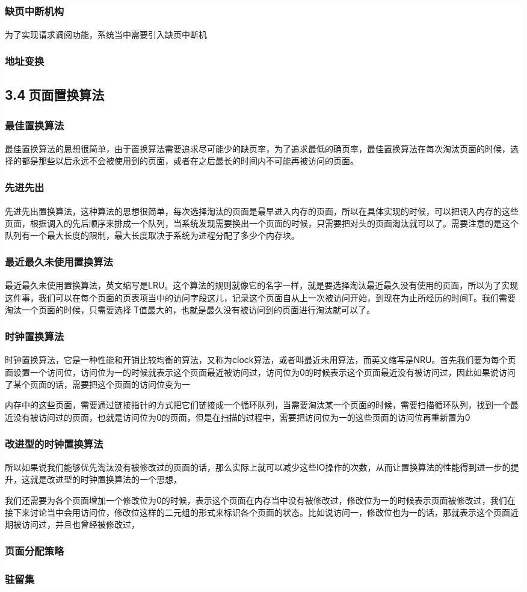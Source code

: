 



### 缺页中断机构

为了实现请求调阅功能，系统当中需要引入缺页中断机



### 地址变换



## 3.4 页面置换算法

### 最佳置换算法

最佳置换算法的思想很简单，由于置换算法需要追求尽可能少的缺页率，为了追求最低的确页率，最佳置换算法在每次淘汰页面的时候，选择的都是那些以后永远不会被使用到的页面，或者在之后最长的时间内不可能再被访问的页面。



### 先进先出

先进先出置换算法，这种算法的思想很简单，每次选择淘汰的页面是最早进入内存的页面，所以在具体实现的时候，可以把调入内存的这些页面，根据调入的先后顺序来排成一个队列，当系统发现需要换出一个页面的时候，只需要把对头的页面淘汰就可以了。需要注意的是这个队列有一个最大长度的限制，最大长度取决于系统为进程分配了多少个内存块。



### 最近最久未使用置换算法

最近最久未使用置换算法，英文缩写是LRU。这个算法的规则就像它的名字一样，就是要选择淘汰最近最久没有使用的页面，所以为了实现这件事，我们可以在每个页面的页表项当中的访问字段这儿，记录这个页面自从上一次被访问开始，到现在为止所经历的时间T。我们需要淘汰一个页面的时候，只需要选择 T值最大的，也就是最久没有被访问到的页面进行淘汰就可以了。



### 时钟置换算法

时钟置换算法，它是一种性能和开销比较均衡的算法，又称为clock算法，或者叫最近未用算法，而英文缩写是NRU。首先我们要为每个页面设置一个访问位，访问位为一的时候就表示这个页面最近被访问过，访问位为0的时候表示这个页面最近没有被访问过，因此如果说访问了某个页面的话，需要把这个页面的访问位变为一

内存中的这些页面，需要通过链接指针的方式把它们链接成一个循环队列，当需要淘汰某一个页面的时候，需要扫描循环队列，找到一个最近没有被访问过的页面，也就是访问位为0的页面，但是在扫描的过程中，需要把访问位为一的这些页面的访问位再重新置为0



### 改进型的时钟置换算法

所以如果说我们能够优先淘汰没有被修改过的页面的话，那么实际上就可以减少这些IO操作的次数，从而让置换算法的性能得到进一步的提升，这就是改进型的时钟置换算法的一个思想，

我们还需要为各个页面增加一个修改位为0的时候，表示这个页面在内存当中没有被修改过，修改位为一的时候表示页面被修改过，我们在接下来讨论当中会用访问位，修改位这样的二元组的形式来标识各个页面的状态。比如说访问一，修改位也为一的话，那就表示这个页面近期被访问过，并且也曾经被修改过，



### 页面分配策略

### 驻留集
